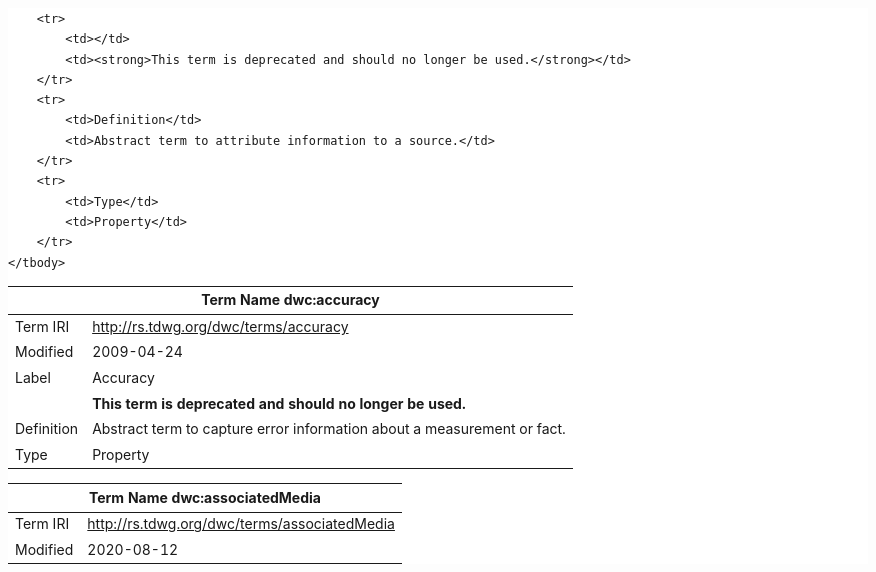 		<tr>
			<td></td>
			<td><strong>This term is deprecated and should no longer be used.</strong></td>
		</tr>
		<tr>
			<td>Definition</td>
			<td>Abstract term to attribute information to a source.</td>
		</tr>
		<tr>
			<td>Type</td>
			<td>Property</td>
		</tr>
	</tbody>
</table>

<table>
	<thead>
		<tr>
			<th colspan="2"><a id="dwc_accuracy"></a>Term Name  dwc:accuracy</th>
		</tr>
	</thead>
	<tbody>
		<tr>
			<td>Term IRI</td>
			<td><a href="http://rs.tdwg.org/dwc/terms/accuracy">http://rs.tdwg.org/dwc/terms/accuracy</a></td>
		</tr>
			<td>Modified</td>
			<td>2009-04-24</td>
		</tr>
		<tr>
			<td>Label</td>
			<td>Accuracy</td>
		</tr>
		<tr>
			<td></td>
			<td><strong>This term is deprecated and should no longer be used.</strong></td>
		</tr>
		<tr>
			<td>Definition</td>
			<td>Abstract term to capture error information about a measurement or fact.</td>
		</tr>
		<tr>
			<td>Type</td>
			<td>Property</td>
		</tr>
	</tbody>
</table>

<table>
	<thead>
		<tr>
			<th colspan="2"><a id="dwc_associatedMedia"></a>Term Name  dwc:associatedMedia</th>
		</tr>
	</thead>
	<tbody>
		<tr>
			<td>Term IRI</td>
			<td><a href="http://rs.tdwg.org/dwc/terms/associatedMedia">http://rs.tdwg.org/dwc/terms/associatedMedia</a></td>
		</tr>
			<td>Modified</td>
			<td>2020-08-12</td>
		</tr>
		<tr>